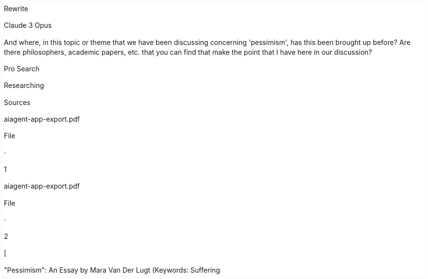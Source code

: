 Rewrite

  

  

  

Claude 3 Opus

  

  

  

  

  

  

And where, in this topic or theme that we have been discussing concerning 'pessimism', has this been brought up before? Are there philosophers, academic papers, etc. that you can find that make the point that I have here in our discussion?

Pro Search

  

  

  

  

Researching

  

  

  

  

Sources

aiagent-app-export.pdf

  

  

File

·

1

aiagent-app-export.pdf

  

  

File

·

2

[

"Pessimism": An Essay by Mara Van Der Lugt (Keywords: Suffering

  
